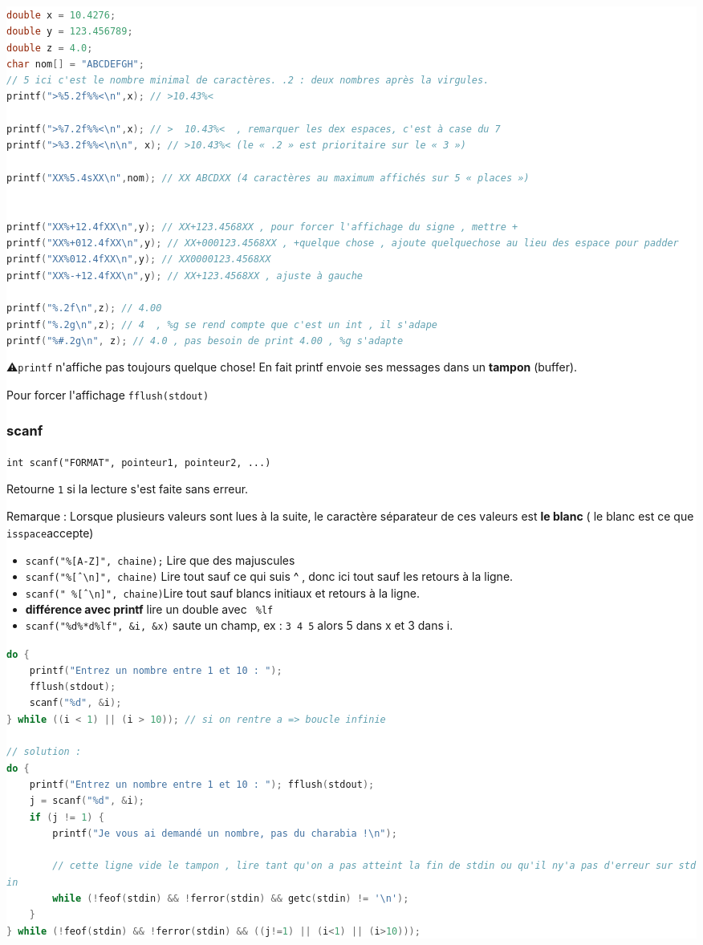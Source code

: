 ````C
double x = 10.4276;
double y = 123.456789;
double z = 4.0;
char nom[] = "ABCDEFGH";
// 5 ici c'est le nombre minimal de caractères. .2 : deux nombres après la virgules.  
printf(">%5.2f%%<\n",x); // >10.43%<    

printf(">%7.2f%%<\n",x); // >  10.43%<  , remarquer les dex espaces, c'est à case du 7 
printf(">%3.2f%%<\n\n", x); // >10.43%< (le « .2 » est prioritaire sur le « 3 »)

printf("XX%5.4sXX\n",nom); // XX ABCDXX (4 caractères au maximum affichés sur 5 « places »)


printf("XX%+12.4fXX\n",y); // XX+123.4568XX , pour forcer l'affichage du signe , mettre + 
printf("XX%+012.4fXX\n",y); // XX+000123.4568XX , +quelque chose , ajoute quelquechose au lieu des espace pour padder 
printf("XX%012.4fXX\n",y); // XX0000123.4568XX
printf("XX%-+12.4fXX\n",y); // XX+123.4568XX , ajuste à gauche 
    
printf("%.2f\n",z); // 4.00
printf("%.2g\n",z); // 4  , %g se rend compte que c'est un int , il s'adape 
printf("%#.2g\n", z); // 4.0 , pas besoin de print 4.00 , %g s'adapte
````



⚠️`printf` n'affiche pas toujours quelque chose! En fait printf envoie ses messages dans un **tampon** (buffer). 

Pour forcer l'affichage `fflush(stdout)`

### scanf 

`int scanf("FORMAT", pointeur1, pointeur2, ...)`

Retourne `1` si la lecture s'est faite sans erreur. 

Remarque : Lorsque plusieurs valeurs sont lues à la suite, le caractère séparateur de ces valeurs est **le blanc** ( le blanc est ce que `isspace`accepte)

* `scanf("%[A-Z]", chaine);` Lire que des majuscules
* `scanf("%[ˆ\n]", chaine)` Lire tout sauf ce qui suis ^ , donc ici tout sauf les retours à la ligne. 
* `scanf(" %[ˆ\n]", chaine)`Lire tout sauf blancs initiaux et retours à la ligne. 
* **différence avec printf** lire un double avec ` %lf` 
* `scanf("%d%*d%lf", &i, &x)` saute un champ, ex : `3 4 5` alors 5 dans x et 3 dans i.

```C
do {
    printf("Entrez un nombre entre 1 et 10 : ");
    fflush(stdout);
	scanf("%d", &i);
} while ((i < 1) || (i > 10)); // si on rentre a => boucle infinie 

// solution : 
do {
    printf("Entrez un nombre entre 1 et 10 : "); fflush(stdout);
    j = scanf("%d", &i);
    if (j != 1) {
        printf("Je vous ai demandé un nombre, pas du charabia !\n");
        
        // cette ligne vide le tampon , lire tant qu'on a pas atteint la fin de stdin ou qu'il ny'a pas d'erreur sur stdin 
        while (!feof(stdin) && !ferror(stdin) && getc(stdin) != '\n');
    }
} while (!feof(stdin) && !ferror(stdin) && ((j!=1) || (i<1) || (i>10)));
```
